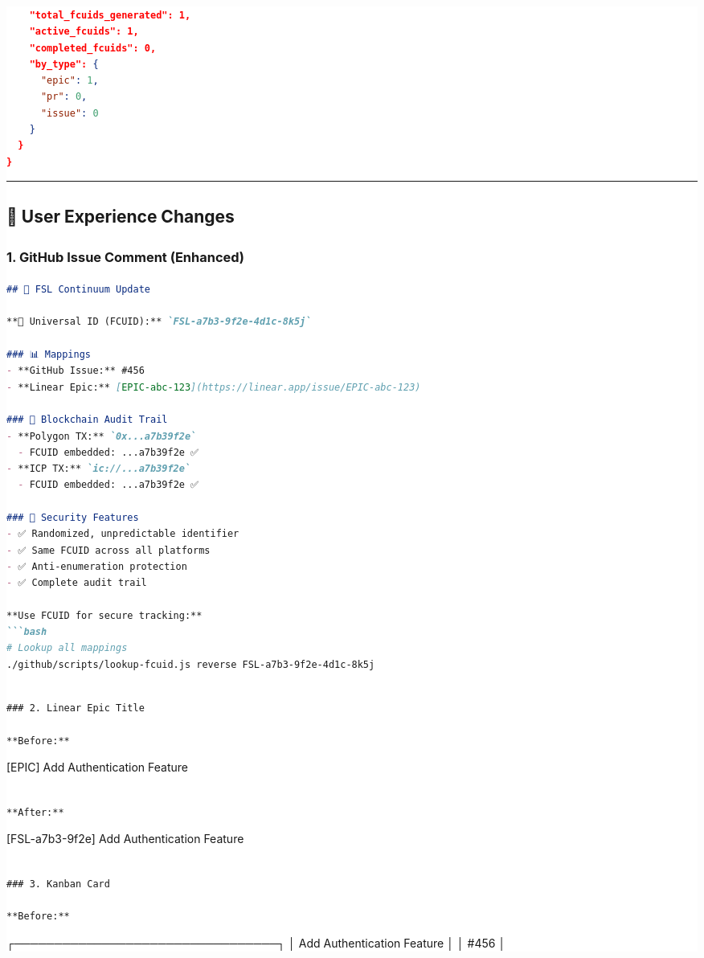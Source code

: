 ```json
    "total_fcuids_generated": 1,
    "active_fcuids": 1,
    "completed_fcuids": 0,
    "by_type": {
      "epic": 1,
      "pr": 0,
      "issue": 0
    }
  }
}
```

---

## 🎨 User Experience Changes

### 1. GitHub Issue Comment (Enhanced)

```markdown
## 🌊 FSL Continuum Update

**🔐 Universal ID (FCUID):** `FSL-a7b3-9f2e-4d1c-8k5j`

### 📊 Mappings
- **GitHub Issue:** #456
- **Linear Epic:** [EPIC-abc-123](https://linear.app/issue/EPIC-abc-123)

### 🔗 Blockchain Audit Trail
- **Polygon TX:** `0x...a7b39f2e`
  - FCUID embedded: ...a7b39f2e ✅
- **ICP TX:** `ic://...a7b39f2e`
  - FCUID embedded: ...a7b39f2e ✅

### 🔐 Security Features
- ✅ Randomized, unpredictable identifier
- ✅ Same FCUID across all platforms
- ✅ Anti-enumeration protection
- ✅ Complete audit trail

**Use FCUID for secure tracking:**
```bash
# Lookup all mappings
./github/scripts/lookup-fcuid.js reverse FSL-a7b3-9f2e-4d1c-8k5j
```
```

### 2. Linear Epic Title

**Before:**
```
[EPIC] Add Authentication Feature
```

**After:**
```
[FSL-a7b3-9f2e] Add Authentication Feature
```

### 3. Kanban Card

**Before:**
```
┌─────────────────────────────────┐
│ Add Authentication Feature      │
│ #456                            │